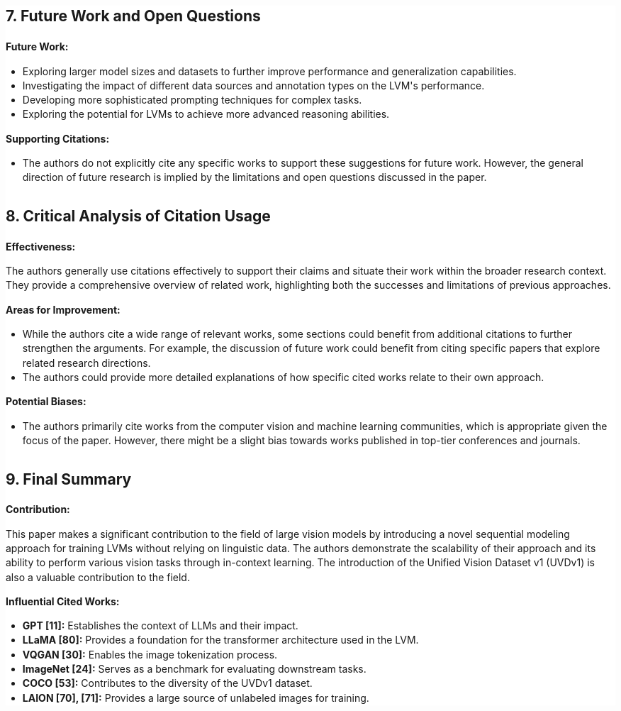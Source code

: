 
## 7. Future Work and Open Questions

**Future Work:**

* Exploring larger model sizes and datasets to further improve performance and generalization capabilities.
* Investigating the impact of different data sources and annotation types on the LVM's performance.
* Developing more sophisticated prompting techniques for complex tasks.
* Exploring the potential for LVMs to achieve more advanced reasoning abilities.

**Supporting Citations:**

* The authors do not explicitly cite any specific works to support these suggestions for future work. However, the general direction of future research is implied by the limitations and open questions discussed in the paper.


## 8. Critical Analysis of Citation Usage

**Effectiveness:**

The authors generally use citations effectively to support their claims and situate their work within the broader research context. They provide a comprehensive overview of related work, highlighting both the successes and limitations of previous approaches.

**Areas for Improvement:**

* While the authors cite a wide range of relevant works, some sections could benefit from additional citations to further strengthen the arguments. For example, the discussion of future work could benefit from citing specific papers that explore related research directions.
* The authors could provide more detailed explanations of how specific cited works relate to their own approach.

**Potential Biases:**

* The authors primarily cite works from the computer vision and machine learning communities, which is appropriate given the focus of the paper. However, there might be a slight bias towards works published in top-tier conferences and journals.


## 9. Final Summary

**Contribution:**

This paper makes a significant contribution to the field of large vision models by introducing a novel sequential modeling approach for training LVMs without relying on linguistic data. The authors demonstrate the scalability of their approach and its ability to perform various vision tasks through in-context learning. The introduction of the Unified Vision Dataset v1 (UVDv1) is also a valuable contribution to the field.

**Influential Cited Works:**

* **GPT [11]:** Establishes the context of LLMs and their impact.
* **LLaMA [80]:** Provides a foundation for the transformer architecture used in the LVM.
* **VQGAN [30]:** Enables the image tokenization process.
* **ImageNet [24]:** Serves as a benchmark for evaluating downstream tasks.
* **COCO [53]:** Contributes to the diversity of the UVDv1 dataset.
* **LAION [70], [71]:** Provides a large source of unlabeled images for training.
